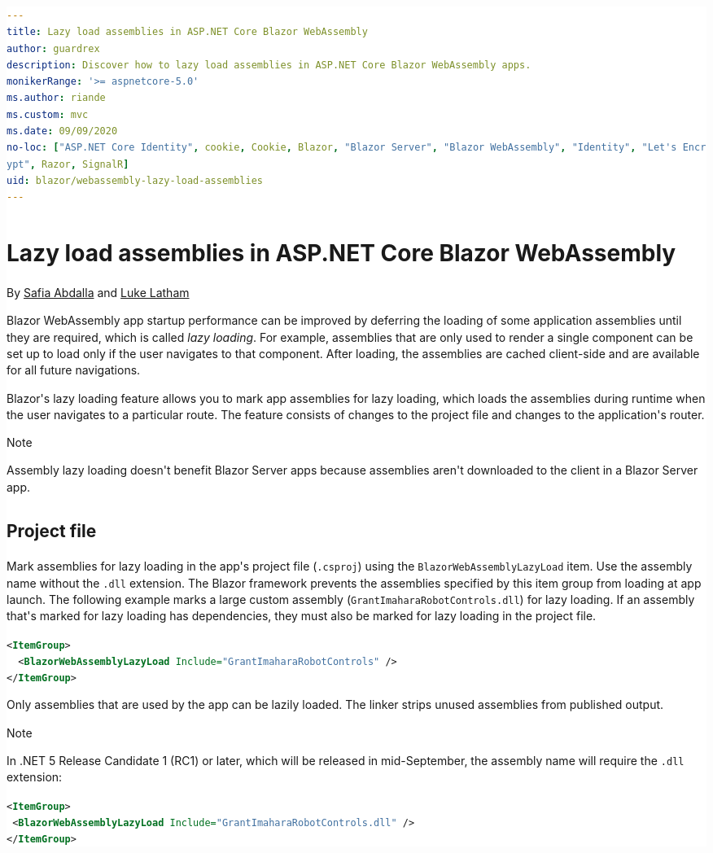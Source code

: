 ```yaml
---
title: Lazy load assemblies in ASP.NET Core Blazor WebAssembly
author: guardrex
description: Discover how to lazy load assemblies in ASP.NET Core Blazor WebAssembly apps.
monikerRange: '>= aspnetcore-5.0'
ms.author: riande
ms.custom: mvc
ms.date: 09/09/2020
no-loc: ["ASP.NET Core Identity", cookie, Cookie, Blazor, "Blazor Server", "Blazor WebAssembly", "Identity", "Let's Encrypt", Razor, SignalR]
uid: blazor/webassembly-lazy-load-assemblies
---
```

# Lazy load assemblies in ASP.NET Core Blazor WebAssembly

By [Safia Abdalla](https://safia.rocks) and [Luke Latham](https://github.com/guardrex)

Blazor WebAssembly app startup performance can be improved by deferring the loading of some application assemblies until they are required, which is called *lazy loading*. For example, assemblies that are only used to render a single component can be set up to load only if the user navigates to that component. After loading, the assemblies are cached client-side and are available for all future navigations.

Blazor's lazy loading feature allows you to mark app assemblies for lazy loading, which loads the assemblies during runtime when the user navigates to a particular route. The feature consists of changes to the project file and changes to the application's router.

> [!NOTE]
> Assembly lazy loading doesn't benefit Blazor Server apps because assemblies aren't downloaded to the client in a Blazor Server app.

## Project file

Mark assemblies for lazy loading in the app's project file (`.csproj`) using the `BlazorWebAssemblyLazyLoad` item. Use the assembly name without the `.dll` extension. The Blazor framework prevents the assemblies specified by this item group from loading at app launch. The following example marks a large custom assembly (`GrantImaharaRobotControls.dll`) for lazy loading. If an assembly that's marked for lazy loading has dependencies, they must also be marked for lazy loading in the project file.

```xml
<ItemGroup>
  <BlazorWebAssemblyLazyLoad Include="GrantImaharaRobotControls" />
</ItemGroup>
```

Only assemblies that are used by the app can be lazily loaded. The linker strips unused assemblies from published output.

> [!NOTE]
> In .NET 5 Release Candidate 1 (RC1) or later, which will be released in mid-September, the assembly name will require the `.dll` extension:
>
> ```xml
> <ItemGroup>
>  <BlazorWebAssemblyLazyLoad Include="GrantImaharaRobotControls.dll" />
> </ItemGroup>
> ```
